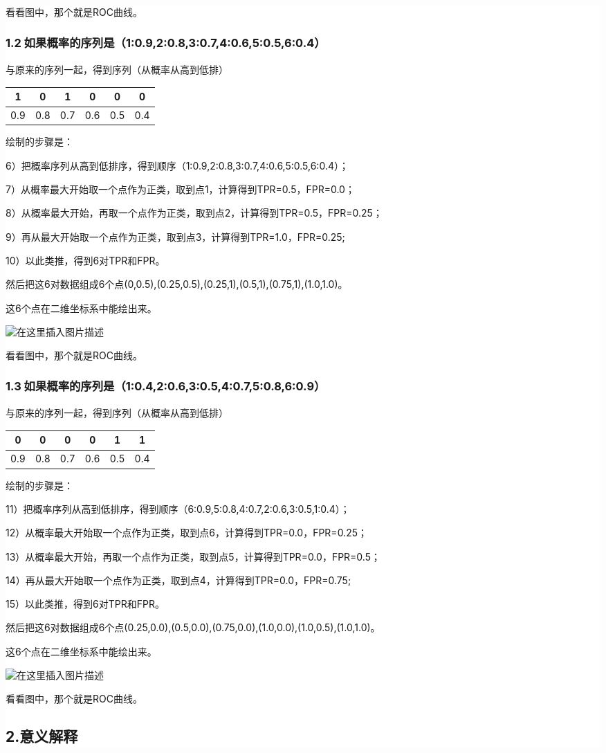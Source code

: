 看看图中，那个就是ROC曲线。

### 1.2 如果概率的序列是（1:0.9,2:0.8,3:0.7,4:0.6,5:0.5,6:0.4）

与原来的序列一起，得到序列（从概率从高到低排）

| 1    | 0    | 1    | 0    | 0    | 0    |
| ---- | ---- | ---- | ---- | ---- | ---- |
| 0.9  | 0.8  | 0.7  | 0.6  | 0.5  | 0.4  |

绘制的步骤是：

6）把概率序列从高到低排序，得到顺序（1:0.9,2:0.8,3:0.7,4:0.6,5:0.5,6:0.4）；

7）从概率最大开始取一个点作为正类，取到点1，计算得到TPR=0.5，FPR=0.0；

8）从概率最大开始，再取一个点作为正类，取到点2，计算得到TPR=0.5，FPR=0.25；

9）再从最大开始取一个点作为正类，取到点3，计算得到TPR=1.0，FPR=0.25;

10）以此类推，得到6对TPR和FPR。

然后把这6对数据组成6个点(0,0.5),(0.25,0.5),(0.25,1),(0.5,1),(0.75,1),(1.0,1.0)。

这6个点在二维坐标系中能绘出来。

![在这里插入图片描述](https://img-blog.csdnimg.cn/20200227171126455.png?x-oss-process=image/watermark,type_ZmFuZ3poZW5naGVpdGk,shadow_10,text_aHR0cHM6Ly9ibG9nLmNzZG4ubmV0L3FxXzM1NDU2MDQ1,size_16,color_FFFFFF,t_70)

看看图中，那个就是ROC曲线。

### 1.3 如果概率的序列是（1:0.4,2:0.6,3:0.5,4:0.7,5:0.8,6:0.9）

与原来的序列一起，得到序列（从概率从高到低排）

| 0    | 0    | 0    | 0    | 1    | 1    |
| ---- | ---- | ---- | ---- | ---- | ---- |
| 0.9  | 0.8  | 0.7  | 0.6  | 0.5  | 0.4  |

绘制的步骤是：

11）把概率序列从高到低排序，得到顺序（6:0.9,5:0.8,4:0.7,2:0.6,3:0.5,1:0.4）；

12）从概率最大开始取一个点作为正类，取到点6，计算得到TPR=0.0，FPR=0.25；

13）从概率最大开始，再取一个点作为正类，取到点5，计算得到TPR=0.0，FPR=0.5；

14）再从最大开始取一个点作为正类，取到点4，计算得到TPR=0.0，FPR=0.75;

15）以此类推，得到6对TPR和FPR。

然后把这6对数据组成6个点(0.25,0.0),(0.5,0.0),(0.75,0.0),(1.0,0.0),(1.0,0.5),(1.0,1.0)。

这6个点在二维坐标系中能绘出来。

![在这里插入图片描述](https://img-blog.csdnimg.cn/20200227171134481.png?x-oss-process=image/watermark,type_ZmFuZ3poZW5naGVpdGk,shadow_10,text_aHR0cHM6Ly9ibG9nLmNzZG4ubmV0L3FxXzM1NDU2MDQ1,size_16,color_FFFFFF,t_70)

看看图中，那个就是ROC曲线。

## 2.意义解释
